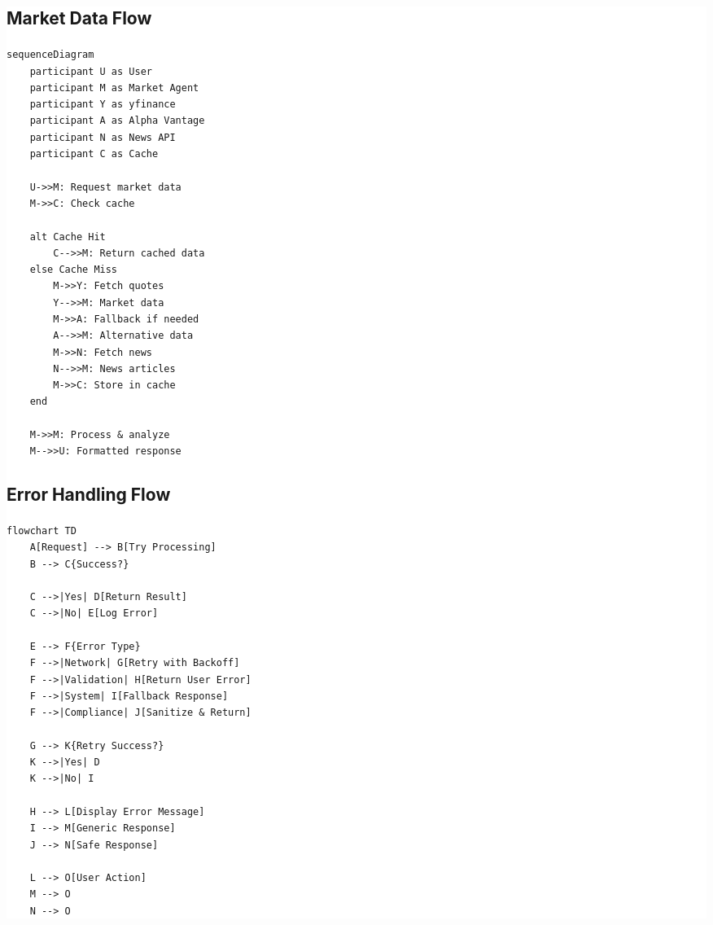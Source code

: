 ## Market Data Flow

```mermaid
sequenceDiagram
    participant U as User
    participant M as Market Agent
    participant Y as yfinance
    participant A as Alpha Vantage
    participant N as News API
    participant C as Cache
    
    U->>M: Request market data
    M->>C: Check cache
    
    alt Cache Hit
        C-->>M: Return cached data
    else Cache Miss
        M->>Y: Fetch quotes
        Y-->>M: Market data
        M->>A: Fallback if needed
        A-->>M: Alternative data
        M->>N: Fetch news
        N-->>M: News articles
        M->>C: Store in cache
    end
    
    M->>M: Process & analyze
    M-->>U: Formatted response
```

## Error Handling Flow

```mermaid
flowchart TD
    A[Request] --> B[Try Processing]
    B --> C{Success?}
    
    C -->|Yes| D[Return Result]
    C -->|No| E[Log Error]
    
    E --> F{Error Type}
    F -->|Network| G[Retry with Backoff]
    F -->|Validation| H[Return User Error]
    F -->|System| I[Fallback Response]
    F -->|Compliance| J[Sanitize & Return]
    
    G --> K{Retry Success?}
    K -->|Yes| D
    K -->|No| I
    
    H --> L[Display Error Message]
    I --> M[Generic Response]
    J --> N[Safe Response]
    
    L --> O[User Action]
    M --> O
    N --> O
```

